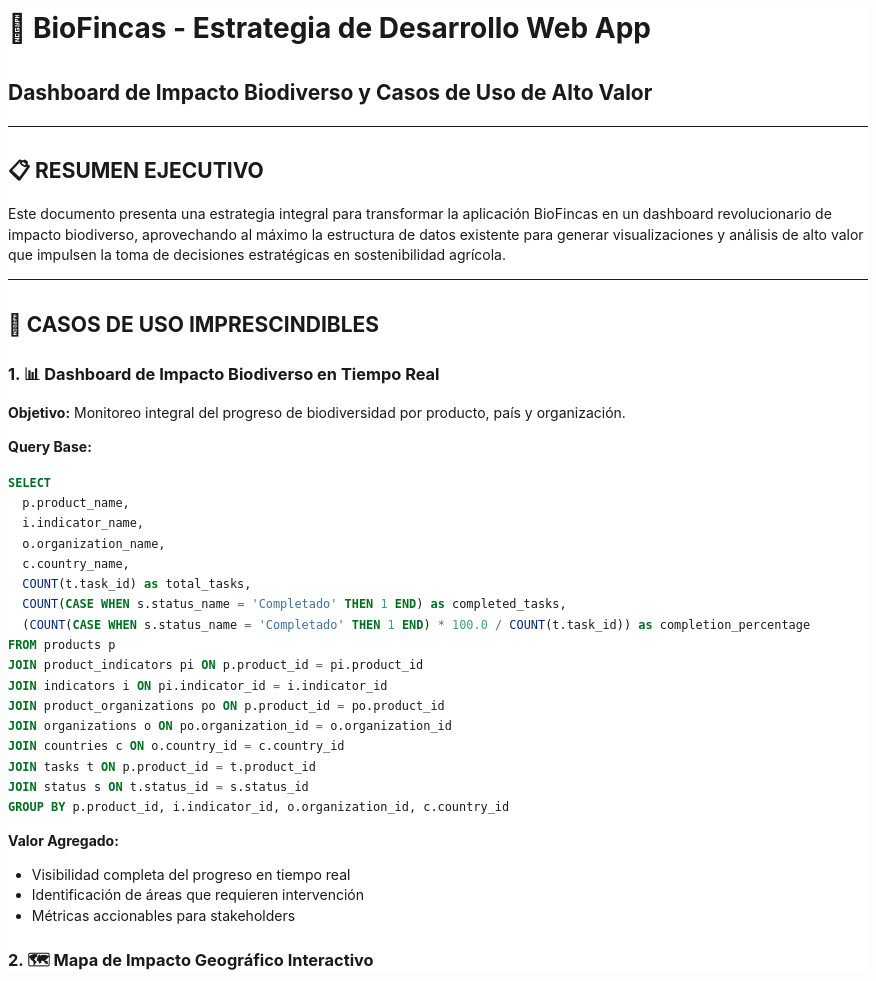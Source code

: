 # 🌱 BioFincas - Estrategia de Desarrollo Web App
## Dashboard de Impacto Biodiverso y Casos de Uso de Alto Valor

---

## 📋 **RESUMEN EJECUTIVO**

Este documento presenta una estrategia integral para transformar la aplicación BioFincas en un dashboard revolucionario de impacto biodiverso, aprovechando al máximo la estructura de datos existente para generar visualizaciones y análisis de alto valor que impulsen la toma de decisiones estratégicas en sostenibilidad agrícola.

---

## 🎯 **CASOS DE USO IMPRESCINDIBLES**

### 1. 📊 **Dashboard de Impacto Biodiverso en Tiempo Real**

**Objetivo:** Monitoreo integral del progreso de biodiversidad por producto, país y organización.

**Query Base:**
```sql
SELECT 
  p.product_name,
  i.indicator_name,
  o.organization_name,
  c.country_name,
  COUNT(t.task_id) as total_tasks,
  COUNT(CASE WHEN s.status_name = 'Completado' THEN 1 END) as completed_tasks,
  (COUNT(CASE WHEN s.status_name = 'Completado' THEN 1 END) * 100.0 / COUNT(t.task_id)) as completion_percentage
FROM products p
JOIN product_indicators pi ON p.product_id = pi.product_id
JOIN indicators i ON pi.indicator_id = i.indicator_id
JOIN product_organizations po ON p.product_id = po.product_id
JOIN organizations o ON po.organization_id = o.organization_id
JOIN countries c ON o.country_id = c.country_id
JOIN tasks t ON p.product_id = t.product_id
JOIN status s ON t.status_id = s.status_id
GROUP BY p.product_id, i.indicator_id, o.organization_id, c.country_id
```

**Valor Agregado:**
- Visibilidad completa del progreso en tiempo real
- Identificación de áreas que requieren intervención
- Métricas accionables para stakeholders

### 2. 🗺️ **Mapa de Impacto Geográfico Interactivo**
